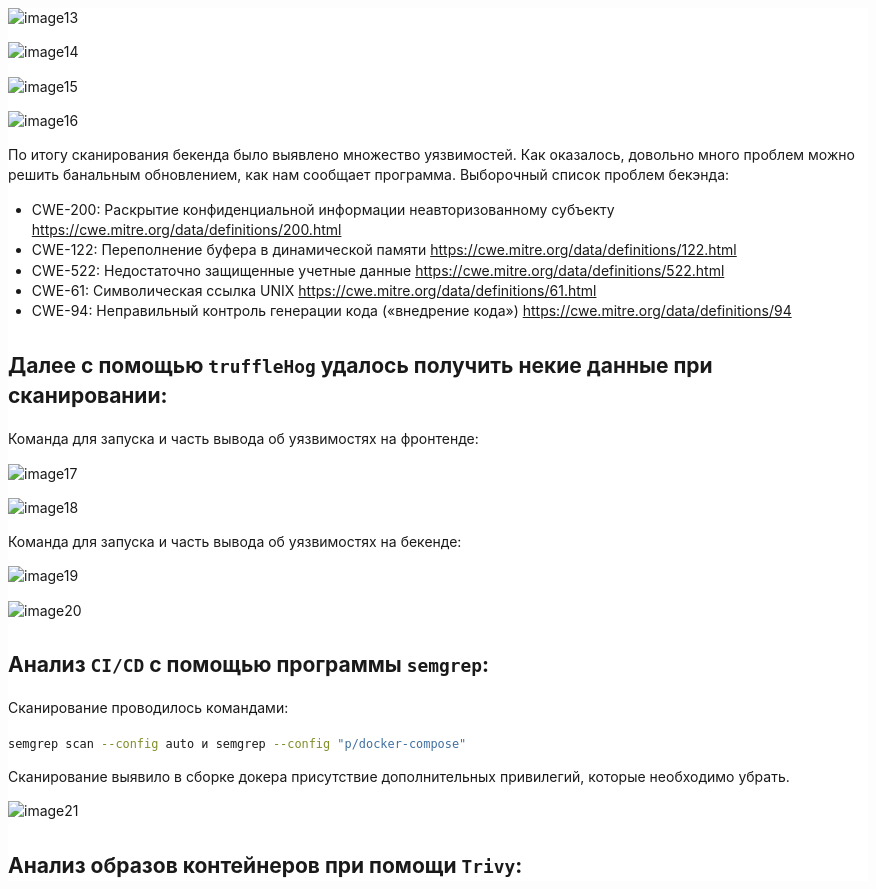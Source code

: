 ![image13](https://github.com/TreninYI/InfoSec/assets/121427985/e2ee632e-7252-4e9e-bc7a-6f485ef94f35)

![image14](https://github.com/TreninYI/InfoSec/assets/121427985/e88e85f4-9966-4529-a4c1-51cc55056a65)

![image15](https://github.com/TreninYI/InfoSec/assets/121427985/ca944d0a-bfc6-49cc-bd0c-550fce6252b4)

![image16](https://github.com/TreninYI/InfoSec/assets/121427985/084f27e3-1dfe-49ee-9feb-97ee3cee25c5)


По итогу сканирования бекенда было выявлено множество уязвимостей. Как оказалось, довольно много проблем можно решить банальным обновлением, как нам сообщает программа.
Выборочный список проблем бекэнда:
- CWE-200: Раскрытие конфиденциальной информации неавторизованному субъекту https://cwe.mitre.org/data/definitions/200.html
- CWE-122: Переполнение буфера в динамической памяти https://cwe.mitre.org/data/definitions/122.html
- CWE-522: Недостаточно защищенные учетные данные https://cwe.mitre.org/data/definitions/522.html
- CWE-61: Символическая ссылка UNIX https://cwe.mitre.org/data/definitions/61.html
- CWE-94: Неправильный контроль генерации кода («внедрение кода») https://cwe.mitre.org/data/definitions/94

## Далее с помощью `truffleHog` удалось получить некие данные при сканировании: 

Команда для запуска и часть вывода об уязвимостях на фронтенде:

![image17](https://github.com/TreninYI/InfoSec/assets/121427985/3876a182-c7fa-4537-b4f5-d7f5fba35dfc)

![image18](https://github.com/TreninYI/InfoSec/assets/121427985/fb67c536-5da2-4033-880f-95421e02b036)

Команда для запуска и часть вывода об уязвимостях на бекенде:

![image19](https://github.com/TreninYI/InfoSec/assets/121427985/0d5ad06c-5d76-4f8b-8759-a19b17fcde32)

![image20](https://github.com/TreninYI/InfoSec/assets/121427985/83614213-e6f6-43e6-8225-f2372af7eee3)


## Анализ `CI/CD` с помощью программы `semgrep`:

Сканирование проводилось командами: 

```bash
semgrep scan --config auto и semgrep --config "p/docker-compose"
```

Сканирование выявило в сборке докера присутствие дополнительных привилегий, которые необходимо убрать.

![image21](https://github.com/TreninYI/InfoSec/assets/121427985/76a6aa03-6b9b-43e7-9681-e8f5850c2633)

## Анализ образов контейнеров при помощи `Trivy`:
